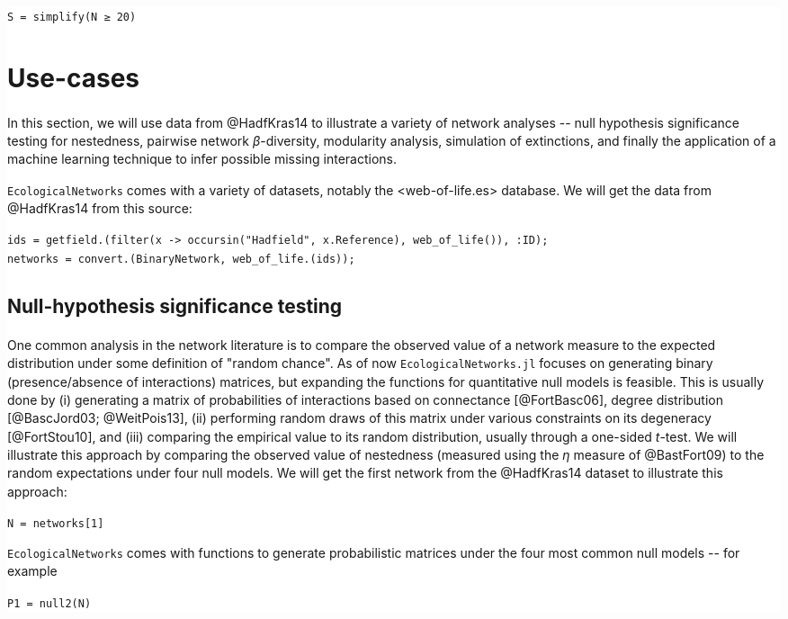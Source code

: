~~~~{.julia}
S = simplify(N ≥ 20)
~~~~~~~~~~~~~





# Use-cases

In this section, we will use data from @HadfKras14 to illustrate a variety of
network analyses -- null hypothesis significance testing for nestedness,
pairwise network $\beta$-diversity, modularity analysis, simulation of
extinctions, and finally the application of a machine learning technique to
infer possible missing interactions.

`EcologicalNetworks` comes with a variety of datasets, notably the
<web-of-life.es> database. We will get the data from @HadfKras14 from this
source:

~~~~{.julia}
ids = getfield.(filter(x -> occursin("Hadfield", x.Reference), web_of_life()), :ID);
networks = convert.(BinaryNetwork, web_of_life.(ids));
~~~~~~~~~~~~~





## Null-hypothesis significance testing

One common analysis in the network literature is to compare the observed value
of a network measure to the expected distribution under some definition of
"random chance". As of now `EcologicalNetworks.jl` focuses on generating binary
(presence/absence of interactions) matrices, but expanding the functions for
quantitative null models is feasible. This is usually done by (i) generating a
matrix of probabilities of interactions based on connectance [@FortBasc06],
degree distribution [@BascJord03; @WeitPois13], (ii) performing random draws of
this matrix under various constraints on its degeneracy [@FortStou10], and (iii)
comparing the empirical value to its random distribution, usually through a
one-sided *t*-test. We will illustrate this approach by comparing the observed
value of nestedness (measured using the $\eta$ measure of @BastFort09) to the
random expectations under four null models. We will get the first network from
the @HadfKras14 dataset to illustrate this approach:

~~~~{.julia}
N = networks[1]
~~~~~~~~~~~~~





`EcologicalNetworks` comes with functions to generate probabilistic matrices
under the four most common null models -- for example

~~~~{.julia}
P1 = null2(N)
~~~~~~~~~~~~~

